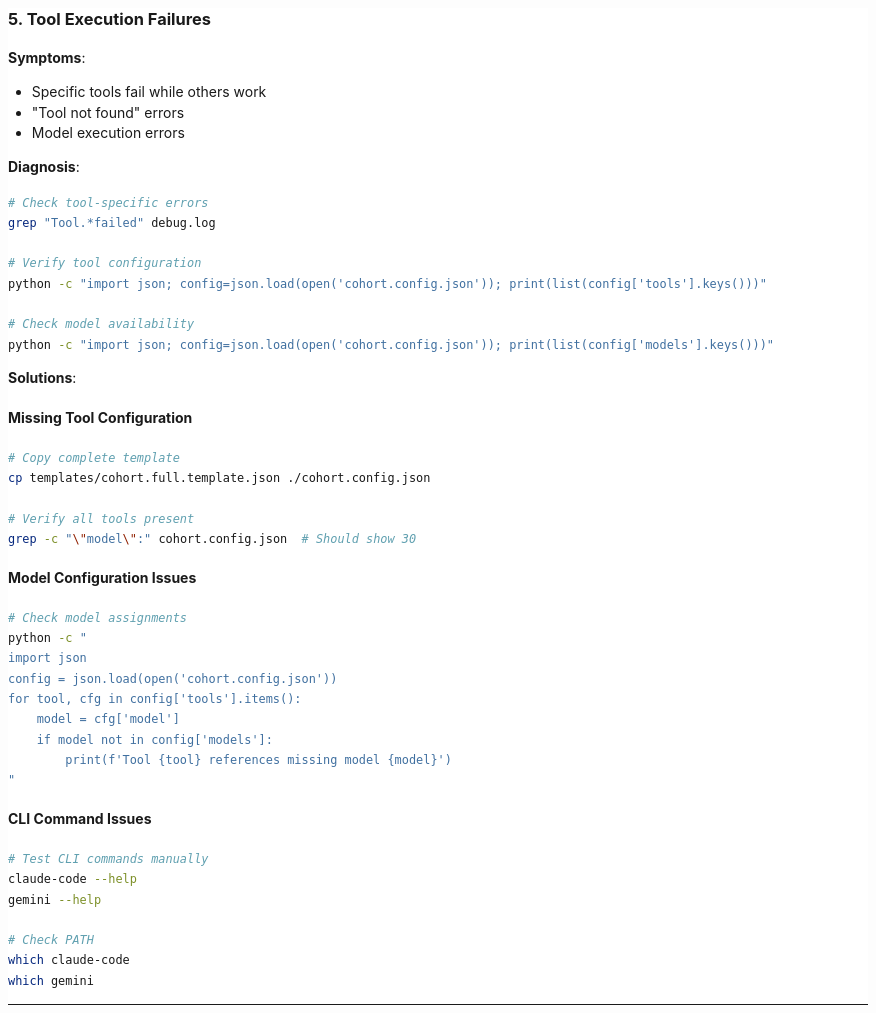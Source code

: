 ### 5. Tool Execution Failures

**Symptoms**:
- Specific tools fail while others work
- "Tool not found" errors
- Model execution errors

**Diagnosis**:
```bash
# Check tool-specific errors
grep "Tool.*failed" debug.log

# Verify tool configuration
python -c "import json; config=json.load(open('cohort.config.json')); print(list(config['tools'].keys()))"

# Check model availability
python -c "import json; config=json.load(open('cohort.config.json')); print(list(config['models'].keys()))"
```

**Solutions**:

#### Missing Tool Configuration
```bash
# Copy complete template
cp templates/cohort.full.template.json ./cohort.config.json

# Verify all tools present
grep -c "\"model\":" cohort.config.json  # Should show 30
```

#### Model Configuration Issues
```bash
# Check model assignments
python -c "
import json
config = json.load(open('cohort.config.json'))
for tool, cfg in config['tools'].items():
    model = cfg['model']
    if model not in config['models']:
        print(f'Tool {tool} references missing model {model}')
"
```

#### CLI Command Issues
```bash
# Test CLI commands manually
claude-code --help
gemini --help

# Check PATH
which claude-code
which gemini
```

---